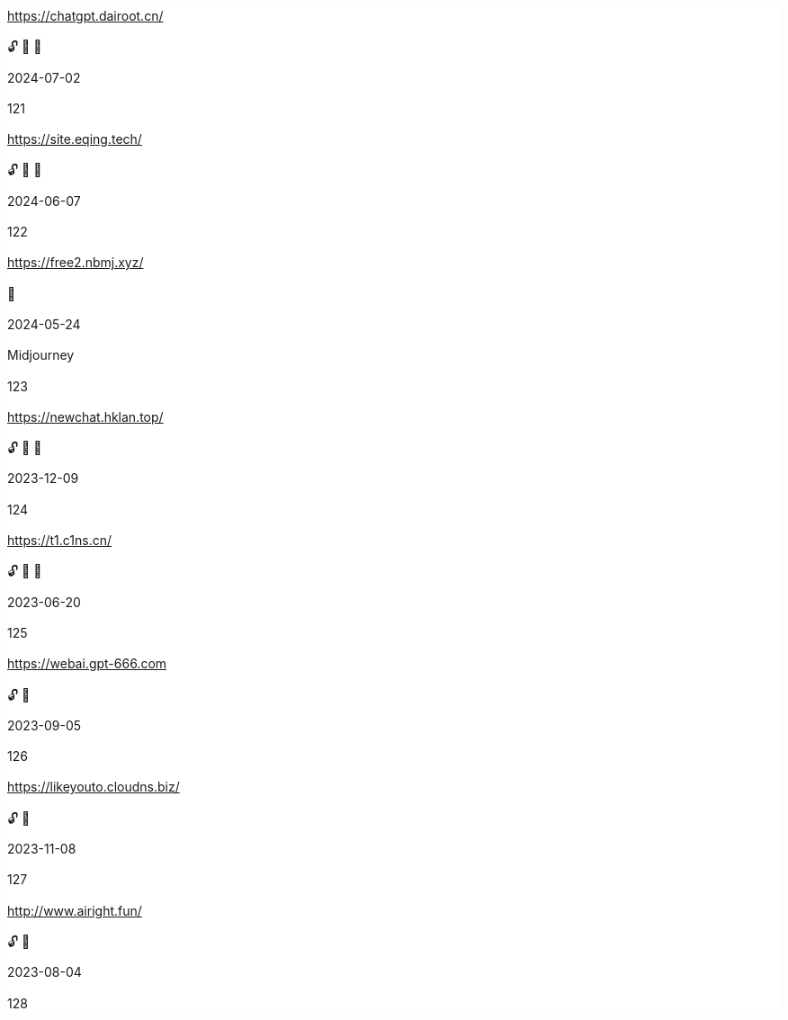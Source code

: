 https://chatgpt.dairoot.cn/  

🔓 💪 🧰

2024-07-02

121

https://site.eqing.tech/  

🔓 💪 🧰

2024-06-07

122

https://free2.nbmj.xyz/  

🧰

2024-05-24

Midjourney

123

https://newchat.hklan.top/  

🔓 💪 🧰

2023-12-09

124

https://t1.c1ns.cn/  

🔓 💪 🧰

2023-06-20

125

https://webai.gpt-666.com  

🔓 💪

2023-09-05

126

https://likeyouto.cloudns.biz/  

🔓 🧰

2023-11-08

127

http://www.airight.fun/  

🔓 🧰

2023-08-04

128
